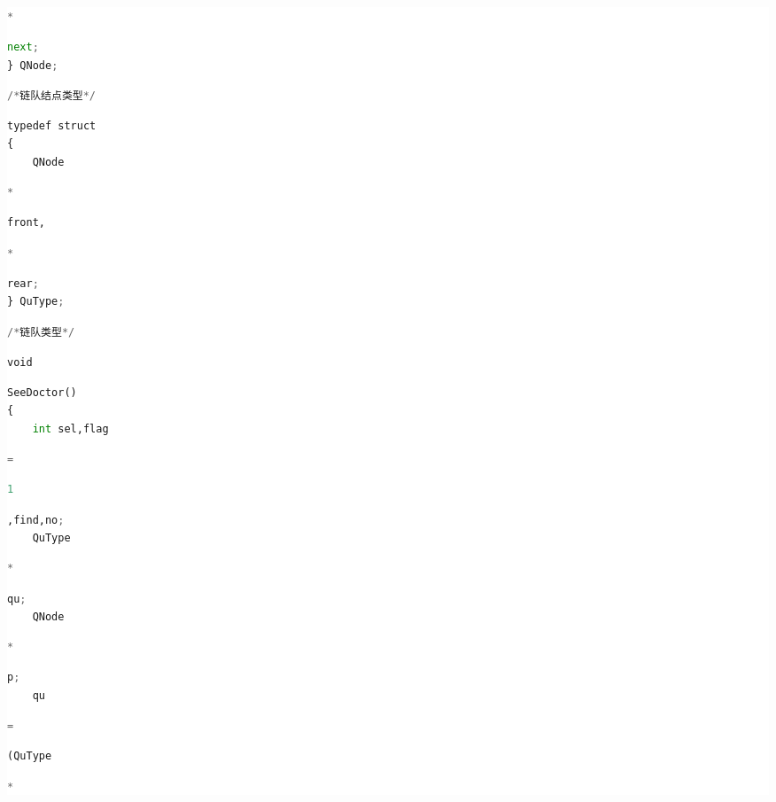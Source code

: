 ```python
*
```
```python
next;
} QNode;
```
```python
/*链队结点类型*/
```
```python
typedef struct
{
    QNode
```
```python
*
```
```python
front,
```
```python
*
```
```python
rear;
} QuType;
```
```python
/*链队类型*/
```
```python
void
```
```python
SeeDoctor()
{
    int sel,flag
```
```python
=
```
```python
1
```
```python
,find,no;
    QuType
```
```python
*
```
```python
qu;
    QNode
```
```python
*
```
```python
p;
    qu
```
```python
=
```
```python
(QuType
```
```python
*
```
